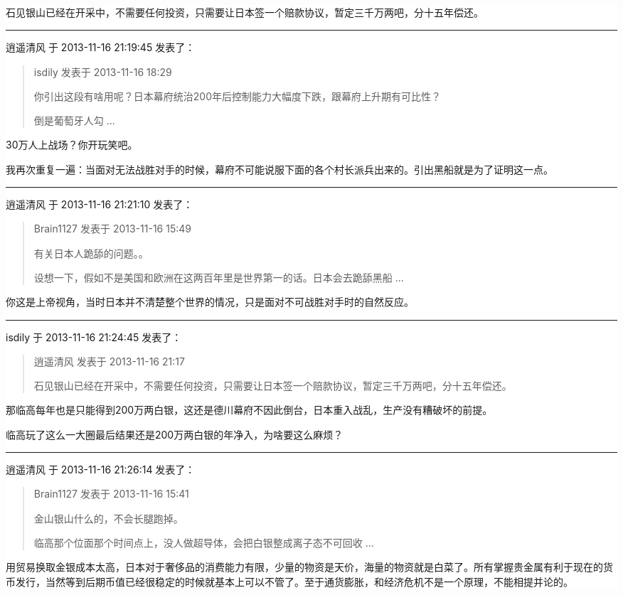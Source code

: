 

石见银山已经在开采中，不需要任何投资，只需要让日本签一个赔款协议，暂定三千万两吧，分十五年偿还。

---------

逍遥清风 于 2013-11-16 21:19:45 发表了：

> isdily 发表于 2013-11-16 18:29
> 
> 你引出这段有啥用呢？日本幕府统治200年后控制能力大幅度下跌，跟幕府上升期有可比性？
> 
> 倒是葡萄牙人勾 ...



30万人上战场？你开玩笑吧。

我再次重复一遍：当面对无法战胜对手的时候，幕府不可能说服下面的各个村长派兵出来的。引出黑船就是为了证明这一点。

---------

逍遥清风 于 2013-11-16 21:21:10 发表了：

> Brain1127 发表于 2013-11-16 15:49
> 
> 有关日本人跪舔的问题。。
> 
> 设想一下，假如不是美国和欧洲在这两百年里是世界第一的话。日本会去跪舔黑船 ...



你这是上帝视角，当时日本并不清楚整个世界的情况，只是面对不可战胜对手时的自然反应。

---------

isdily 于 2013-11-16 21:24:45 发表了：

> 逍遥清风 发表于 2013-11-16 21:17
> 
> 石见银山已经在开采中，不需要任何投资，只需要让日本签一个赔款协议，暂定三千万两吧，分十五年偿还。



那临高每年也是只能得到200万两白银，这还是德川幕府不因此倒台，日本重入战乱，生产没有糟破坏的前提。

临高玩了这么一大圈最后结果还是200万两白银的年净入，为啥要这么麻烦？

---------

逍遥清风 于 2013-11-16 21:26:14 发表了：

> Brain1127 发表于 2013-11-16 15:41
> 
> 金山银山什么的，不会长腿跑掉。
> 
> 临高那个位面那个时间点上，没人做超导体，会把白银整成离子态不可回收 ...



用贸易换取金银成本太高，日本对于奢侈品的消费能力有限，少量的物资是天价，海量的物资就是白菜了。所有掌握贵金属有利于现在的货币发行，当然等到后期币值已经很稳定的时候就基本上可以不管了。至于通货膨胀，和经济危机不是一个原理，不能相提并论的。
